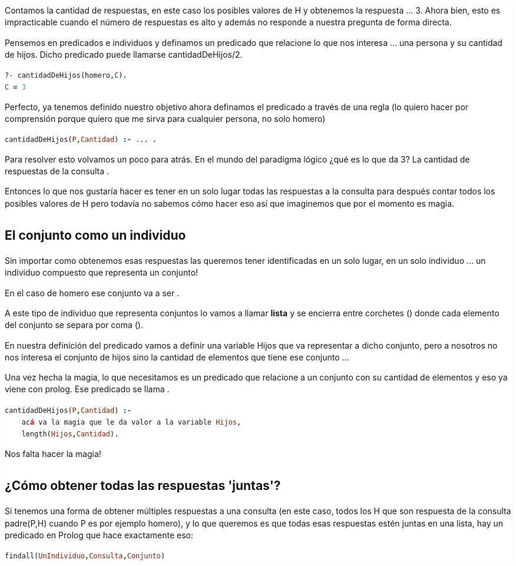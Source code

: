 Contamos la cantidad de respuestas, en este caso los posibles valores de H y obtenemos la respuesta ... 3. Ahora bien, esto es impracticable cuando el número de respuestas es alto y además no responde a nuestra pregunta de forma directa.

Pensemos en predicados e individuos y definamos un predicado que relacione lo que nos interesa ... una persona y su cantidad de hijos. Dicho predicado puede llamarse cantidadDeHijos/2.

```Prolog
?- cantidadDeHijos(homero,C).
C = 3
```

Perfecto, ya tenemos definido nuestro objetivo ahora definamos el predicado a través de una regla (lo quiero hacer por comprensión porque quiero que me sirva para cualquier persona, no solo homero)

```Prolog
cantidadDeHijos(P,Cantidad) :- ... .
```

Para resolver esto volvamos un poco para atrás. En el mundo del paradigma lógico ¿qué es lo que da 3? La cantidad de respuestas de la consulta .

Entonces lo que nos gustaría hacer es tener en un solo lugar todas las respuestas a la consulta para después contar todos los posibles valores de H pero todavía no sabemos cómo hacer eso así que imaginemos que por el momento es magia.

El conjunto como un individuo
-----------------------------

Sin importar como obtenemos esas respuestas las queremos tener identificadas en un solo lugar, en un solo individuo ... un individuo compuesto que representa un conjunto!

En el caso de homero ese conjunto va a ser .

A este tipo de individuo que representa conjuntos lo vamos a llamar **lista** y se encierra entre corchetes () donde cada elemento del conjunto se separa por coma ().

En nuestra definición del predicado vamos a definir una variable Hijos que va representar a dicho conjunto, pero a nosotros no nos interesa el conjunto de hijos sino la cantidad de elementos que tiene ese conjunto ...

Una vez hecha la magia, lo que necesitamos es un predicado que relacione a un conjunto con su cantidad de elementos y eso ya viene con prolog. Ese predicado se llama .

```Prolog
cantidadDeHijos(P,Cantidad) :- 
    acá va la magia que le da valor a la variable Hijos,
    length(Hijos,Cantidad).
```

Nos falta hacer la magia!

¿Cómo obtener todas las respuestas 'juntas'?
--------------------------------------------

Si tenemos una forma de obtener múltiples respuestas a una consulta (en este caso, todos los H que son respuesta de la consulta padre(P,H) cuando P es por ejemplo homero), y lo que queremos es que todas esas respuestas estén juntas en una lista, hay un predicado en Prolog que hace exactamente eso:

```Prolog
findall(UnIndividuo,Consulta,Conjunto)
```
